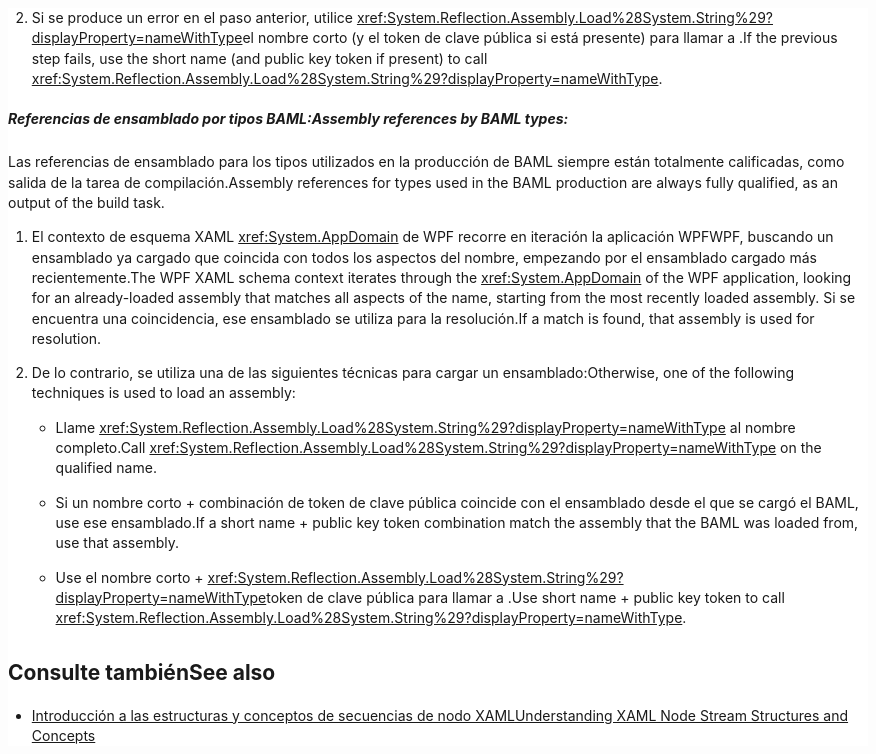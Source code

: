 2. <span data-ttu-id="79a24-168">Si se produce un error en el paso anterior, utilice <xref:System.Reflection.Assembly.Load%28System.String%29?displayProperty=nameWithType>el nombre corto (y el token de clave pública si está presente) para llamar a .</span><span class="sxs-lookup"><span data-stu-id="79a24-168">If the previous step fails, use the short name (and public key token if present) to call <xref:System.Reflection.Assembly.Load%28System.String%29?displayProperty=nameWithType>.</span></span>

##### <a name="assembly-references-by-baml-types"></a><span data-ttu-id="79a24-169">Referencias de ensamblado por tipos BAML:</span><span class="sxs-lookup"><span data-stu-id="79a24-169">Assembly references by BAML types:</span></span>

<span data-ttu-id="79a24-170">Las referencias de ensamblado para los tipos utilizados en la producción de BAML siempre están totalmente calificadas, como salida de la tarea de compilación.</span><span class="sxs-lookup"><span data-stu-id="79a24-170">Assembly references for types used in the BAML production are always fully qualified, as an output of the build task.</span></span>

01. <span data-ttu-id="79a24-171">El contexto de esquema XAML <xref:System.AppDomain> de WPF recorre en iteración la aplicación WPFWPF, buscando un ensamblado ya cargado que coincida con todos los aspectos del nombre, empezando por el ensamblado cargado más recientemente.</span><span class="sxs-lookup"><span data-stu-id="79a24-171">The WPF XAML schema context iterates through the <xref:System.AppDomain> of the WPF application, looking for an already-loaded assembly that matches all aspects of the name, starting from the most recently loaded assembly.</span></span> <span data-ttu-id="79a24-172">Si se encuentra una coincidencia, ese ensamblado se utiliza para la resolución.</span><span class="sxs-lookup"><span data-stu-id="79a24-172">If a match is found, that assembly is used for resolution.</span></span>

02. <span data-ttu-id="79a24-173">De lo contrario, se utiliza una de las siguientes técnicas para cargar un ensamblado:</span><span class="sxs-lookup"><span data-stu-id="79a24-173">Otherwise, one of the following techniques is used to load an assembly:</span></span>

    - <span data-ttu-id="79a24-174">Llame <xref:System.Reflection.Assembly.Load%28System.String%29?displayProperty=nameWithType> al nombre completo.</span><span class="sxs-lookup"><span data-stu-id="79a24-174">Call <xref:System.Reflection.Assembly.Load%28System.String%29?displayProperty=nameWithType> on the qualified name.</span></span>
  
    - <span data-ttu-id="79a24-175">Si un nombre corto + combinación de token de clave pública coincide con el ensamblado desde el que se cargó el BAML, use ese ensamblado.</span><span class="sxs-lookup"><span data-stu-id="79a24-175">If a short name + public key token combination match the assembly that the BAML was loaded from, use that assembly.</span></span>

    - <span data-ttu-id="79a24-176">Use el nombre corto + <xref:System.Reflection.Assembly.Load%28System.String%29?displayProperty=nameWithType>token de clave pública para llamar a .</span><span class="sxs-lookup"><span data-stu-id="79a24-176">Use short name + public key token to call <xref:System.Reflection.Assembly.Load%28System.String%29?displayProperty=nameWithType>.</span></span>

## <a name="see-also"></a><span data-ttu-id="79a24-177">Consulte también</span><span class="sxs-lookup"><span data-stu-id="79a24-177">See also</span></span>

- [<span data-ttu-id="79a24-178">Introducción a las estructuras y conceptos de secuencias de nodo XAML</span><span class="sxs-lookup"><span data-stu-id="79a24-178">Understanding XAML Node Stream Structures and Concepts</span></span>](understanding-xaml-node-stream-structures-and-concepts.md)

